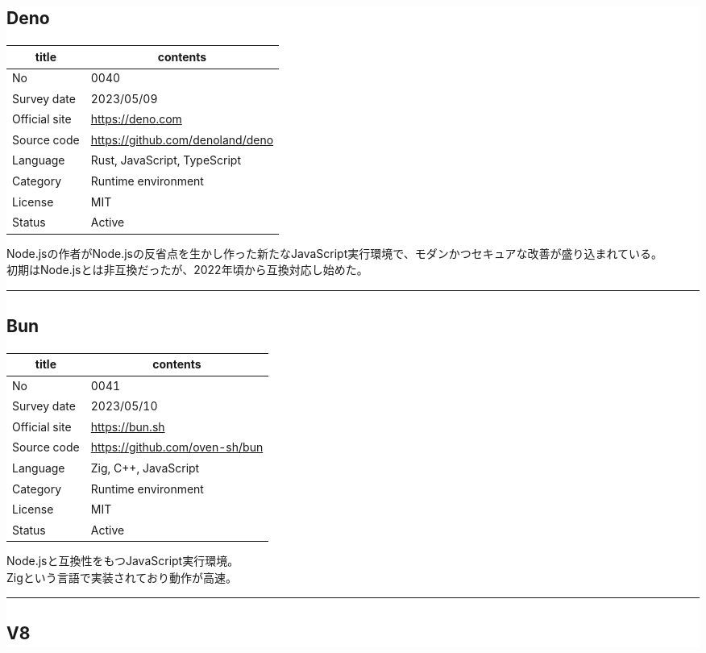 
## Deno

| title | contents |
|-|-|
| No | 0040 |  
| Survey date | 2023/05/09 |  
| Official site | https://deno.com |  
| Source code | https://github.com/denoland/deno |  
| Language | Rust, JavaScript, TypeScript |  
| Category | Runtime environment |  
| License | MIT |  
| Status | Active |  

Node.jsの作者がNode.jsの反省点を生かし作った新たなJavaScript実行環境で、モダンかつセキュアな改善が盛り込まれている。  
初期はNode.jsとは非互換だったが、2022年頃から互換対応し始めた。  

---

## Bun

| title | contents |
|-|-|
| No | 0041 |  
| Survey date | 2023/05/10 |  
| Official site | https://bun.sh |  
| Source code | https://github.com/oven-sh/bun |  
| Language | Zig, C++, JavaScript |  
| Category | Runtime environment |  
| License | MIT |  
| Status | Active |  

Node.jsと互換性をもつJavaScript実行環境。  
Zigという言語で実装されており動作が高速。  

---

## V8

